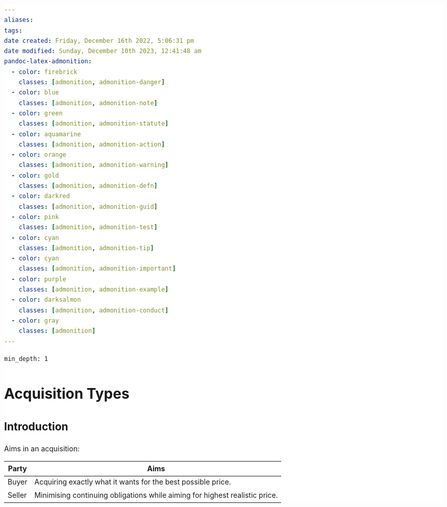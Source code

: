 ```yaml
---
aliases: 
tags: 
date created: Friday, December 16th 2022, 5:06:31 pm
date modified: Sunday, December 10th 2023, 12:41:48 am
pandoc-latex-admonition:
  - color: firebrick
    classes: [admonition, admonition-danger]	
  - color: blue
    classes: [admonition, admonition-note]
  - color: green
    classes: [admonition, admonition-statute]
  - color: aquamarine
    classes: [admonition, admonition-action]
  - color: orange
    classes: [admonition, admonition-warning]
  - color: gold
    classes: [admonition, admonition-defn]
  - color: darkred
    classes: [admonition, admonition-guid]
  - color: pink
    classes: [admonition, admonition-test]
  - color: cyan
    classes: [admonition, admonition-tip]
  - color: cyan
    classes: [admonition, admonition-important]
  - color: purple
    classes: [admonition, admonition-example]
  - color: darksalmon
    classes: [admonition, admonition-conduct]
  - color: gray
    classes: [admonition]
---
```


```toc
min_depth: 1
```

# Acquisition Types

## Introduction

Aims in an acquisition:

| Party  | Aims                                                         |
| ------ | ------------------------------------------------------------ |
| Buyer  | Acquiring exactly what it wants for the best possible price. |
| Seller | Minimising continuing obligations while aiming for highest realistic price.                                                              |
